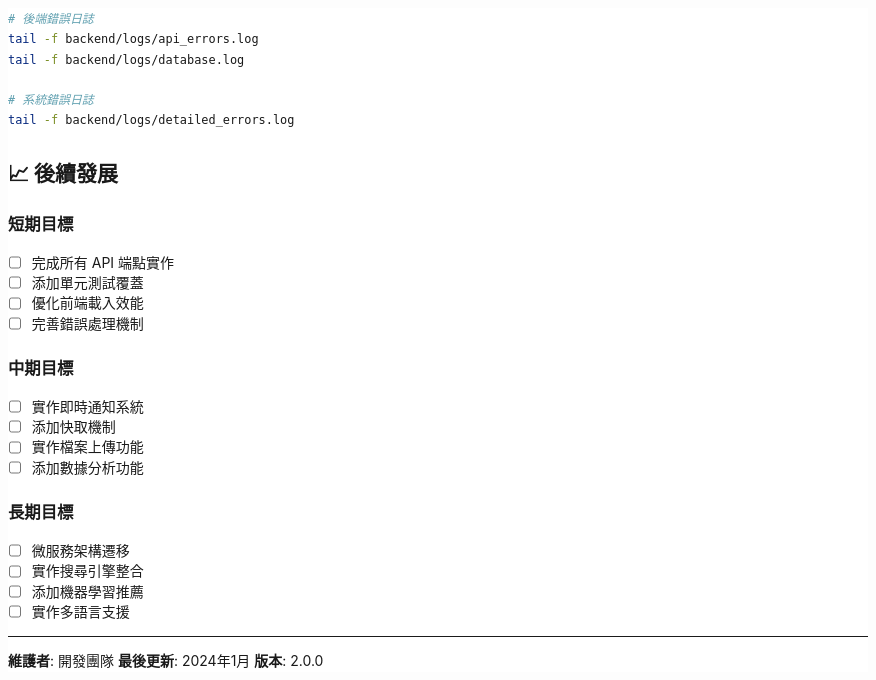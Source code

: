 ```bash
# 後端錯誤日誌
tail -f backend/logs/api_errors.log
tail -f backend/logs/database.log

# 系統錯誤日誌
tail -f backend/logs/detailed_errors.log
```

## 📈 後續發展

### 短期目標
- [ ] 完成所有 API 端點實作
- [ ] 添加單元測試覆蓋
- [ ] 優化前端載入效能
- [ ] 完善錯誤處理機制

### 中期目標
- [ ] 實作即時通知系統
- [ ] 添加快取機制
- [ ] 實作檔案上傳功能
- [ ] 添加數據分析功能

### 長期目標
- [ ] 微服務架構遷移
- [ ] 實作搜尋引擎整合
- [ ] 添加機器學習推薦
- [ ] 實作多語言支援

---

**維護者**: 開發團隊
**最後更新**: 2024年1月
**版本**: 2.0.0
